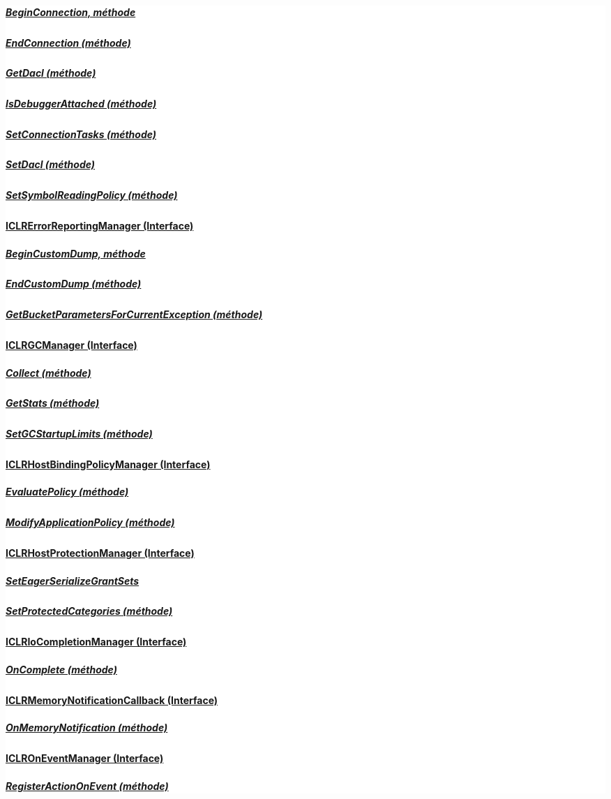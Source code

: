 ##### [BeginConnection, méthode](iclrdebugmanager-beginconnection-method.md)
##### [EndConnection (méthode)](iclrdebugmanager-endconnection-method.md)
##### [GetDacl (méthode)](iclrdebugmanager-getdacl-method.md)
##### [IsDebuggerAttached (méthode)](iclrdebugmanager-isdebuggerattached-method.md)
##### [SetConnectionTasks (méthode)](iclrdebugmanager-setconnectiontasks-method.md)
##### [SetDacl (méthode)](iclrdebugmanager-setdacl-method.md)
##### [SetSymbolReadingPolicy (méthode)](iclrdebugmanager-setsymbolreadingpolicy-method.md)
#### [ICLRErrorReportingManager (Interface)](iclrerrorreportingmanager-interface.md)
##### [BeginCustomDump, méthode](iclrerrorreportingmanager-begincustomdump-method.md)
##### [EndCustomDump (méthode)](iclrerrorreportingmanager-endcustomdump-method.md)
##### [GetBucketParametersForCurrentException (méthode)](iclrerrorreportingmanager-getbucketparametersforcurrentexception-method.md)
#### [ICLRGCManager (Interface)](iclrgcmanager-interface.md)
##### [Collect (méthode)](iclrgcmanager-collect-method.md)
##### [GetStats (méthode)](iclrgcmanager-getstats-method.md)
##### [SetGCStartupLimits (méthode)](iclrgcmanager-setgcstartuplimits-method.md)
#### [ICLRHostBindingPolicyManager (Interface)](iclrhostbindingpolicymanager-interface.md)
##### [EvaluatePolicy (méthode)](iclrhostbindingpolicymanager-evaluatepolicy-method.md)
##### [ModifyApplicationPolicy (méthode)](iclrhostbindingpolicymanager-modifyapplicationpolicy-method.md)
#### [ICLRHostProtectionManager (Interface)](iclrhostprotectionmanager-interface.md)
##### [SetEagerSerializeGrantSets](iclrhostprotectionmanager-seteagerserializegrantsets-method.md)
##### [SetProtectedCategories (méthode)](iclrhostprotectionmanager-setprotectedcategories-method.md)
#### [ICLRIoCompletionManager (Interface)](iclriocompletionmanager-interface.md)
##### [OnComplete (méthode)](iclriocompletionmanager-oncomplete-method.md)
#### [ICLRMemoryNotificationCallback (Interface)](iclrmemorynotificationcallback-interface.md)
##### [OnMemoryNotification (méthode)](iclrmemorynotificationcallback-onmemorynotification-method.md)
#### [ICLROnEventManager (Interface)](iclroneventmanager-interface.md)
##### [RegisterActionOnEvent (méthode)](iclroneventmanager-registeractiononevent-method.md)